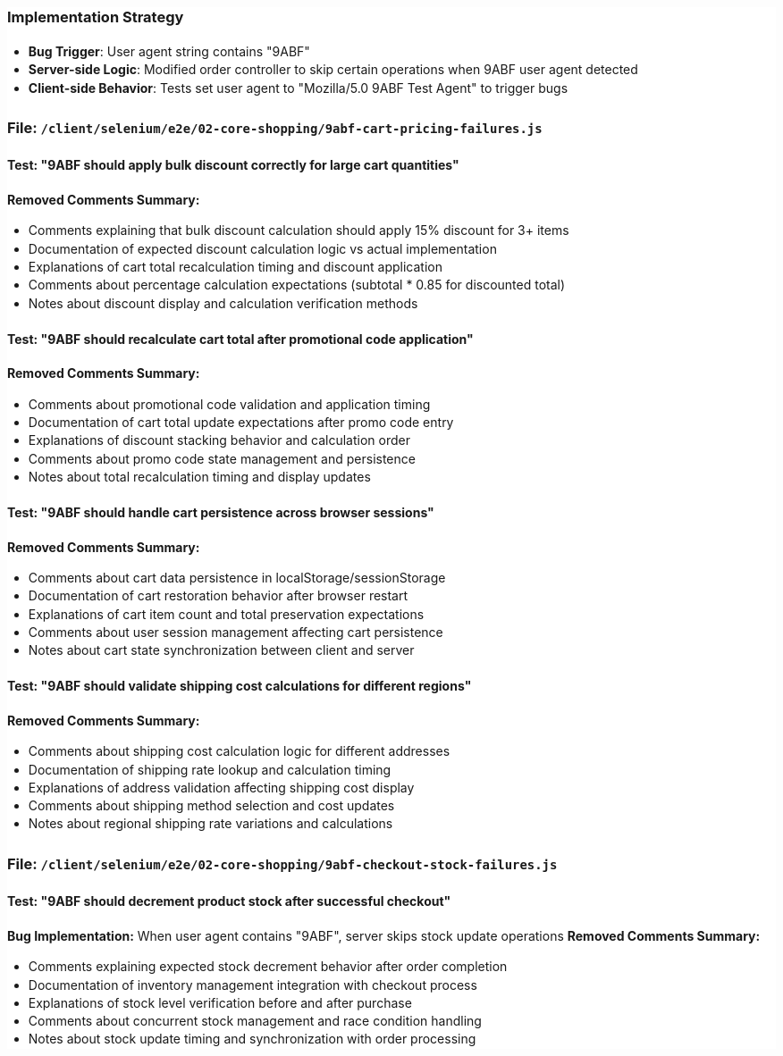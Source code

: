 ### Implementation Strategy
- **Bug Trigger**: User agent string contains "9ABF" 
- **Server-side Logic**: Modified order controller to skip certain operations when 9ABF user agent detected
- **Client-side Behavior**: Tests set user agent to "Mozilla/5.0 9ABF Test Agent" to trigger bugs

### File: `/client/selenium/e2e/02-core-shopping/9abf-cart-pricing-failures.js`

#### Test: "9ABF should apply bulk discount correctly for large cart quantities"
**Removed Comments Summary:**
- Comments explaining that bulk discount calculation should apply 15% discount for 3+ items
- Documentation of expected discount calculation logic vs actual implementation
- Explanations of cart total recalculation timing and discount application
- Comments about percentage calculation expectations (subtotal * 0.85 for discounted total)
- Notes about discount display and calculation verification methods

#### Test: "9ABF should recalculate cart total after promotional code application"  
**Removed Comments Summary:**
- Comments about promotional code validation and application timing
- Documentation of cart total update expectations after promo code entry
- Explanations of discount stacking behavior and calculation order
- Comments about promo code state management and persistence
- Notes about total recalculation timing and display updates

#### Test: "9ABF should handle cart persistence across browser sessions"
**Removed Comments Summary:**
- Comments about cart data persistence in localStorage/sessionStorage
- Documentation of cart restoration behavior after browser restart
- Explanations of cart item count and total preservation expectations
- Comments about user session management affecting cart persistence
- Notes about cart state synchronization between client and server

#### Test: "9ABF should validate shipping cost calculations for different regions"
**Removed Comments Summary:**
- Comments about shipping cost calculation logic for different addresses
- Documentation of shipping rate lookup and calculation timing
- Explanations of address validation affecting shipping cost display
- Comments about shipping method selection and cost updates
- Notes about regional shipping rate variations and calculations

### File: `/client/selenium/e2e/02-core-shopping/9abf-checkout-stock-failures.js`

#### Test: "9ABF should decrement product stock after successful checkout"
**Bug Implementation:** When user agent contains "9ABF", server skips stock update operations
**Removed Comments Summary:**
- Comments explaining expected stock decrement behavior after order completion
- Documentation of inventory management integration with checkout process
- Explanations of stock level verification before and after purchase
- Comments about concurrent stock management and race condition handling
- Notes about stock update timing and synchronization with order processing
